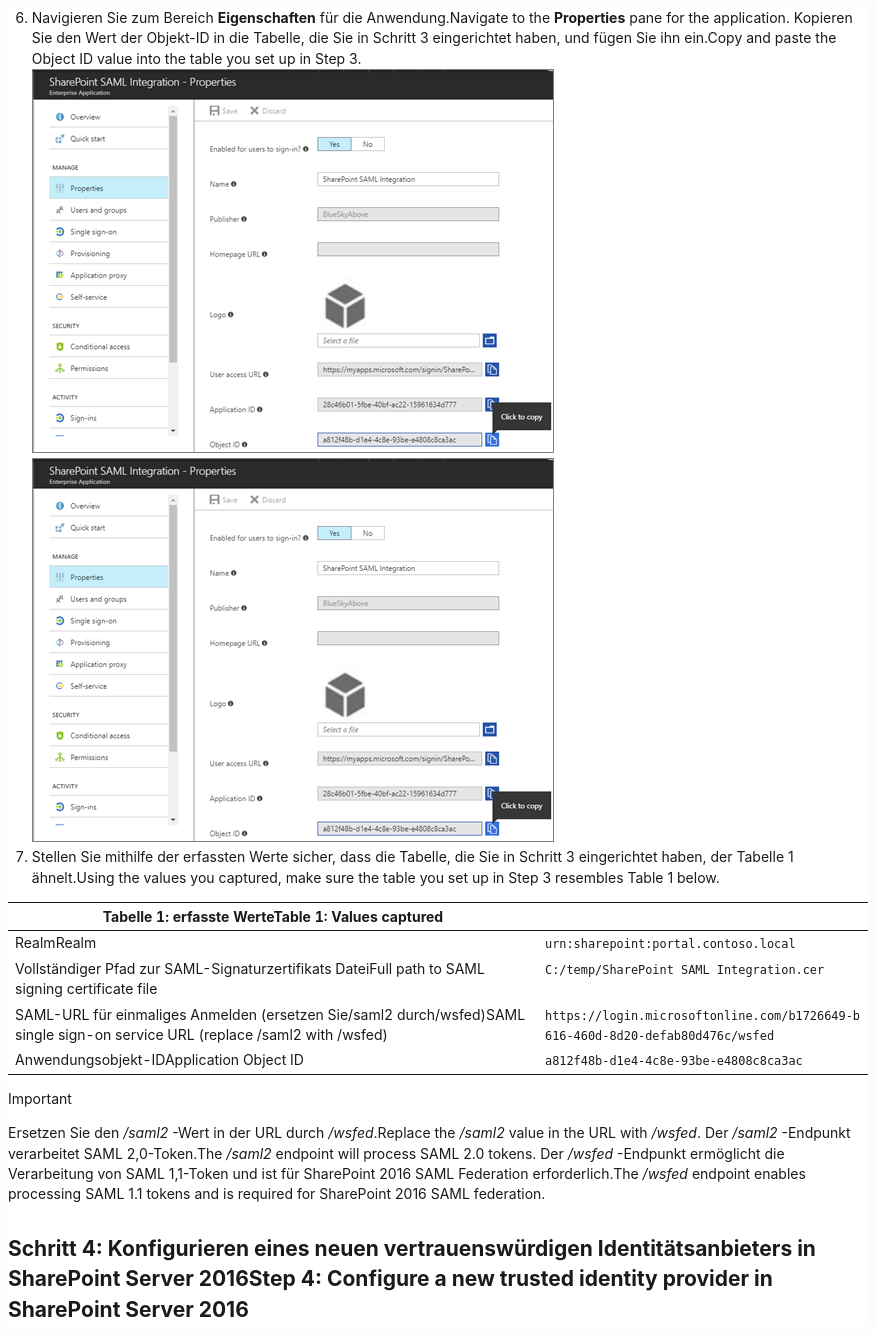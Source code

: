 6.  <span data-ttu-id="77b6d-185">Navigieren Sie zum Bereich **Eigenschaften** für die Anwendung.</span><span class="sxs-lookup"><span data-stu-id="77b6d-185">Navigate to the **Properties** pane for the application.</span></span> <span data-ttu-id="77b6d-186">Kopieren Sie den Wert der Objekt-ID in die Tabelle, die Sie in Schritt 3 eingerichtet haben, und fügen Sie ihn ein.</span><span class="sxs-lookup"><span data-stu-id="77b6d-186">Copy and paste the Object ID value into the table you set up in Step 3.</span></span><br/><span data-ttu-id="77b6d-187">![Eigenschaftenbereich für die Anwendung](media/SAML11/fig8-propertiespane.png)</span><span class="sxs-lookup"><span data-stu-id="77b6d-187">![Properties pane for the application](media/SAML11/fig8-propertiespane.png)</span></span><br/>
7. <span data-ttu-id="77b6d-188">Stellen Sie mithilfe der erfassten Werte sicher, dass die Tabelle, die Sie in Schritt 3 eingerichtet haben, der Tabelle 1 ähnelt.</span><span class="sxs-lookup"><span data-stu-id="77b6d-188">Using the values you captured, make sure the table you set up in Step 3 resembles Table 1 below.</span></span>


| <span data-ttu-id="77b6d-189">Tabelle 1: erfasste Werte</span><span class="sxs-lookup"><span data-stu-id="77b6d-189">Table 1: Values captured</span></span>  |  |
|---------|---------|
|<span data-ttu-id="77b6d-190">Realm</span><span class="sxs-lookup"><span data-stu-id="77b6d-190">Realm</span></span> | `urn:sharepoint:portal.contoso.local` |
|<span data-ttu-id="77b6d-191">Vollständiger Pfad zur SAML-Signaturzertifikats Datei</span><span class="sxs-lookup"><span data-stu-id="77b6d-191">Full path to SAML signing certificate file</span></span> | `C:/temp/SharePoint SAML Integration.cer`  |
|<span data-ttu-id="77b6d-192">SAML-URL für einmaliges Anmelden (ersetzen Sie/saml2 durch/wsfed)</span><span class="sxs-lookup"><span data-stu-id="77b6d-192">SAML single sign-on service URL (replace /saml2 with /wsfed)</span></span> | `https://login.microsoftonline.com/b1726649-b616-460d-8d20-defab80d476c/wsfed` |
|<span data-ttu-id="77b6d-193">Anwendungsobjekt-ID</span><span class="sxs-lookup"><span data-stu-id="77b6d-193">Application Object ID</span></span> | `a812f48b-d1e4-4c8e-93be-e4808c8ca3ac` |

> [!IMPORTANT]
> <span data-ttu-id="77b6d-194">Ersetzen Sie den */saml2* -Wert in der URL durch */wsfed*.</span><span class="sxs-lookup"><span data-stu-id="77b6d-194">Replace the */saml2* value in the URL with */wsfed*.</span></span> <span data-ttu-id="77b6d-195">Der */saml2* -Endpunkt verarbeitet SAML 2,0-Token.</span><span class="sxs-lookup"><span data-stu-id="77b6d-195">The */saml2* endpoint will process SAML 2.0 tokens.</span></span> <span data-ttu-id="77b6d-196">Der */wsfed* -Endpunkt ermöglicht die Verarbeitung von SAML 1,1-Token und ist für SharePoint 2016 SAML Federation erforderlich.</span><span class="sxs-lookup"><span data-stu-id="77b6d-196">The */wsfed* endpoint enables processing SAML 1.1 tokens and is required for SharePoint 2016 SAML federation.</span></span>

## <a name="step-4-configure-a-new-trusted-identity-provider-in-sharepoint-server-2016"></a><span data-ttu-id="77b6d-197">Schritt 4: Konfigurieren eines neuen vertrauenswürdigen Identitätsanbieters in SharePoint Server 2016</span><span class="sxs-lookup"><span data-stu-id="77b6d-197">Step 4: Configure a new trusted identity provider in SharePoint Server 2016</span></span>
